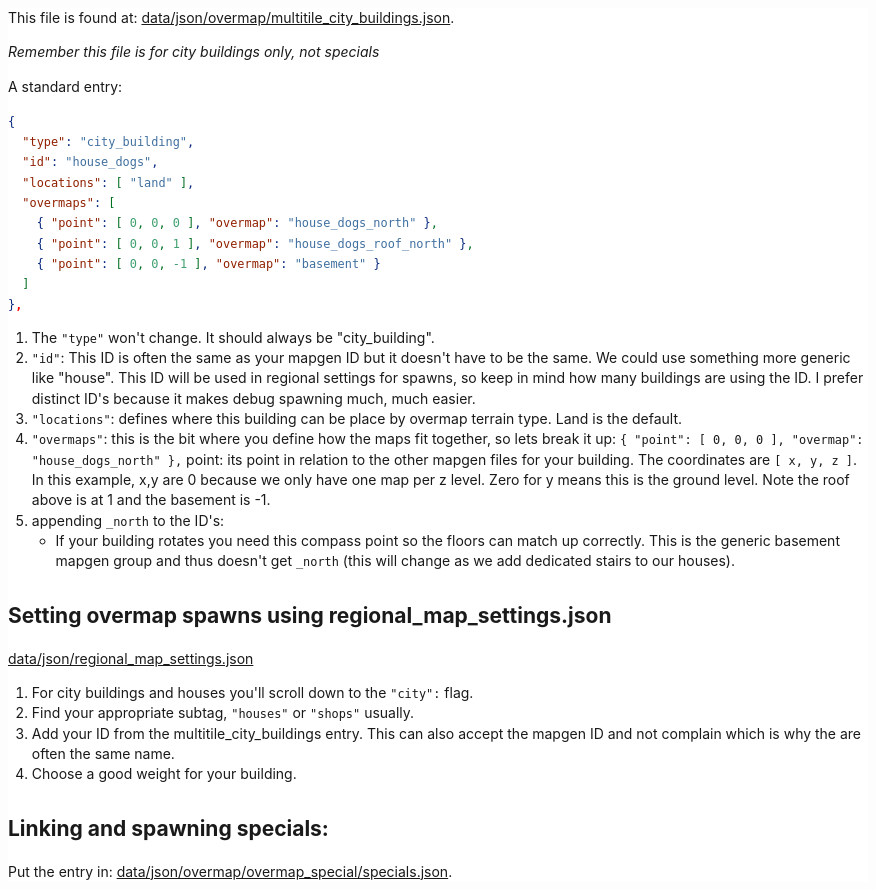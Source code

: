 This file is found at:
[data/json/overmap/multitile_city_buildings.json](https://github.com/cataclysmbnteam/Cataclysm-BN/blob/main/data/json/overmap/multitile_city_buildings.json).

_Remember this file is for city buildings only, not specials_

A standard entry:

```json
{
  "type": "city_building",
  "id": "house_dogs",
  "locations": [ "land" ],
  "overmaps": [
    { "point": [ 0, 0, 0 ], "overmap": "house_dogs_north" },
    { "point": [ 0, 0, 1 ], "overmap": "house_dogs_roof_north" },
    { "point": [ 0, 0, -1 ], "overmap": "basement" }
  ]
},
```

1. The `"type"` won't change. It should always be "city_building".
2. `"id"`: This ID is often the same as your mapgen ID but it doesn't have to be the same. We could
   use something more generic like "house". This ID will be used in regional settings for spawns, so
   keep in mind how many buildings are using the ID. I prefer distinct ID's because it makes debug
   spawning much, much easier.
3. `"locations"`: defines where this building can be place by overmap terrain type. Land is the
   default.
4. `"overmaps"`: this is the bit where you define how the maps fit together, so lets break it up:
   `{ "point": [ 0, 0, 0 ], "overmap": "house_dogs_north" },` point: its point in relation to the
   other mapgen files for your building. The coordinates are `[ x, y, z ]`. In this example, x,y are
   0 because we only have one map per z level. Zero for y means this is the ground level. Note the
   roof above is at 1 and the basement is -1.
5. appending `_north` to the ID's:
   - If your building rotates you need this compass point so the floors can match up correctly. This
     is the generic basement mapgen group and thus doesn't get `_north` (this will change as we add
     dedicated stairs to our houses).

## Setting overmap spawns using regional_map_settings.json

[data/json/regional_map_settings.json](https://github.com/cataclysmbnteam/Cataclysm-BN/blob/main/data/json/regional_map_settings.json)

1. For city buildings and houses you'll scroll down to the `"city":` flag.
2. Find your appropriate subtag, `"houses"` or `"shops"` usually.
3. Add your ID from the multitile_city_buildings entry. This can also accept the mapgen ID and not
   complain which is why the are often the same name.
4. Choose a good weight for your building.

## Linking and spawning specials:

Put the entry in:
[data/json/overmap/overmap_special/specials.json](https://github.com/cataclysmbnteam/Cataclysm-BN/blob/main/data/json/overmap/overmap_special/specials.json).
